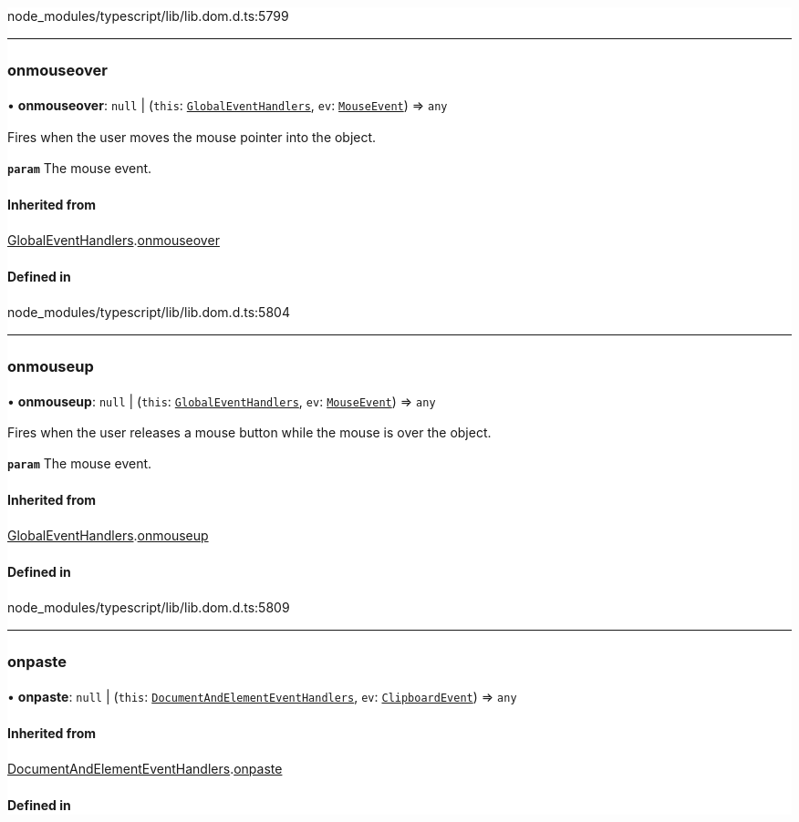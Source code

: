node_modules/typescript/lib/lib.dom.d.ts:5799

___

### onmouseover

• **onmouseover**: ``null`` \| (`this`: [`GlobalEventHandlers`](input._internal_.GlobalEventHandlers.md), `ev`: [`MouseEvent`](../modules/input._internal_.md#mouseevent)) => `any`

Fires when the user moves the mouse pointer into the object.

**`param`** The mouse event.

#### Inherited from

[GlobalEventHandlers](input._internal_.GlobalEventHandlers.md).[onmouseover](input._internal_.GlobalEventHandlers.md#onmouseover)

#### Defined in

node_modules/typescript/lib/lib.dom.d.ts:5804

___

### onmouseup

• **onmouseup**: ``null`` \| (`this`: [`GlobalEventHandlers`](input._internal_.GlobalEventHandlers.md), `ev`: [`MouseEvent`](../modules/input._internal_.md#mouseevent)) => `any`

Fires when the user releases a mouse button while the mouse is over the object.

**`param`** The mouse event.

#### Inherited from

[GlobalEventHandlers](input._internal_.GlobalEventHandlers.md).[onmouseup](input._internal_.GlobalEventHandlers.md#onmouseup)

#### Defined in

node_modules/typescript/lib/lib.dom.d.ts:5809

___

### onpaste

• **onpaste**: ``null`` \| (`this`: [`DocumentAndElementEventHandlers`](input._internal_.DocumentAndElementEventHandlers.md), `ev`: [`ClipboardEvent`](../modules/input._internal_.md#clipboardevent)) => `any`

#### Inherited from

[DocumentAndElementEventHandlers](input._internal_.DocumentAndElementEventHandlers.md).[onpaste](input._internal_.DocumentAndElementEventHandlers.md#onpaste)

#### Defined in
